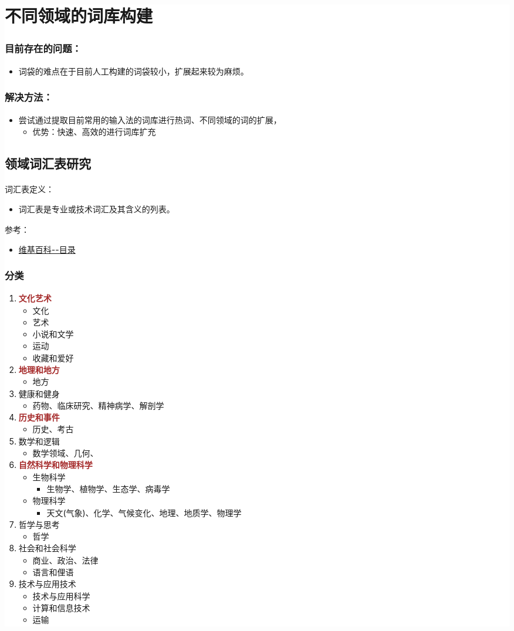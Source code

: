 # 不同领域的词库构建

### 目前存在的问题：

- 词袋的难点在于目前人工构建的词袋较小，扩展起来较为麻烦。

### 解决方法：

- 尝试通过提取目前常用的输入法的词库进行热词、不同领域的词的扩展，
  - 优势：快速、高效的进行词库扩充

## 领域词汇表研究

词汇表定义：

- 词汇表是专业或技术词汇及其含义的列表。

参考：

- [维基百科--目录](https://en.wikipedia.org/wiki/Wikipedia:Contents/Glossaries)

### 分类

1. <span style='color:brown'>**文化艺术**</span>
   - 文化
   - 艺术
   - 小说和文学
   - 运动
   - 收藏和爱好
2. <span style='color:brown'>**地理和地方**</span>
   - 地方
3. 健康和健身
   - 药物、临床研究、精神病学、解剖学
4. <span style='color:brown'>**历史和事件**</span>
   - 历史、考古
5. 数学和逻辑
   - 数学领域、几何、
6. <span style='color:brown'>**自然科学和物理科学**</span>
   - 生物科学
     - 生物学、植物学、生态学、病毒学
   - 物理科学
     - 天文(气象)、化学、气候变化、地理、地质学、物理学
7. 哲学与思考
   - 哲学
8. 社会和社会科学
   - 商业、政治、法律
   - 语言和俚语
9. 技术与应用技术
   - 技术与应用科学
   - 计算和信息技术
   - 运输

